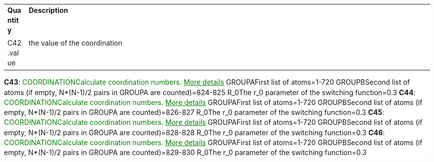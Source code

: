 <span style="display:none;" id="data/MetaD/CBM5/post_processing/coordination-groups.datC42">The COORDINATION action with label <b>C42</b> calculates the following quantities:<table  align="center" frame="void" width="95%" cellpadding="5%"><tr><td width="5%"><b> Quantity </b>  </td><td><b> Description </b> </td></tr><tr><td width="5%">C42.value</td><td>the value of the coordination</td></tr></table></span><b name="data/MetaD/CBM5/post_processing/coordination-groups.datC43" onclick='showPath("data/MetaD/CBM5/post_processing/coordination-groups.dat","data/MetaD/CBM5/post_processing/coordination-groups.datC43","data/MetaD/CBM5/post_processing/coordination-groups.datC43","brown")'>C43</b>: <span class="plumedtooltip" style="color:green">COORDINATION<span class="right">Calculate coordination numbers. <a href="https://www.plumed.org/doc-master/user-doc/html/COORDINATION" style="color:green">More details</a><i></i></span></span> <span class="plumedtooltip">GROUPA<span class="right">First list of atoms<i></i></span></span>=1-720 <span class="plumedtooltip">GROUPB<span class="right">Second list of atoms (if empty, N*(N-1)/2 pairs in GROUPA are counted)<i></i></span></span>=824-825 <span class="plumedtooltip">R_0<span class="right">The r_0 parameter of the switching function<i></i></span></span>=0.3
<span style="display:none;" id="data/MetaD/CBM5/post_processing/coordination-groups.datC43">The COORDINATION action with label <b>C43</b> calculates the following quantities:<table  align="center" frame="void" width="95%" cellpadding="5%"><tr><td width="5%"><b> Quantity </b>  </td><td><b> Description </b> </td></tr><tr><td width="5%">C43.value</td><td>the value of the coordination</td></tr></table></span><b name="data/MetaD/CBM5/post_processing/coordination-groups.datC44" onclick='showPath("data/MetaD/CBM5/post_processing/coordination-groups.dat","data/MetaD/CBM5/post_processing/coordination-groups.datC44","data/MetaD/CBM5/post_processing/coordination-groups.datC44","brown")'>C44</b>: <span class="plumedtooltip" style="color:green">COORDINATION<span class="right">Calculate coordination numbers. <a href="https://www.plumed.org/doc-master/user-doc/html/COORDINATION" style="color:green">More details</a><i></i></span></span> <span class="plumedtooltip">GROUPA<span class="right">First list of atoms<i></i></span></span>=1-720 <span class="plumedtooltip">GROUPB<span class="right">Second list of atoms (if empty, N*(N-1)/2 pairs in GROUPA are counted)<i></i></span></span>=826-827 <span class="plumedtooltip">R_0<span class="right">The r_0 parameter of the switching function<i></i></span></span>=0.3
<span style="display:none;" id="data/MetaD/CBM5/post_processing/coordination-groups.datC44">The COORDINATION action with label <b>C44</b> calculates the following quantities:<table  align="center" frame="void" width="95%" cellpadding="5%"><tr><td width="5%"><b> Quantity </b>  </td><td><b> Description </b> </td></tr><tr><td width="5%">C44.value</td><td>the value of the coordination</td></tr></table></span><b name="data/MetaD/CBM5/post_processing/coordination-groups.datC45" onclick='showPath("data/MetaD/CBM5/post_processing/coordination-groups.dat","data/MetaD/CBM5/post_processing/coordination-groups.datC45","data/MetaD/CBM5/post_processing/coordination-groups.datC45","brown")'>C45</b>: <span class="plumedtooltip" style="color:green">COORDINATION<span class="right">Calculate coordination numbers. <a href="https://www.plumed.org/doc-master/user-doc/html/COORDINATION" style="color:green">More details</a><i></i></span></span> <span class="plumedtooltip">GROUPA<span class="right">First list of atoms<i></i></span></span>=1-720 <span class="plumedtooltip">GROUPB<span class="right">Second list of atoms (if empty, N*(N-1)/2 pairs in GROUPA are counted)<i></i></span></span>=828-828 <span class="plumedtooltip">R_0<span class="right">The r_0 parameter of the switching function<i></i></span></span>=0.3
<span style="display:none;" id="data/MetaD/CBM5/post_processing/coordination-groups.datC45">The COORDINATION action with label <b>C45</b> calculates the following quantities:<table  align="center" frame="void" width="95%" cellpadding="5%"><tr><td width="5%"><b> Quantity </b>  </td><td><b> Description </b> </td></tr><tr><td width="5%">C45.value</td><td>the value of the coordination</td></tr></table></span><b name="data/MetaD/CBM5/post_processing/coordination-groups.datC46" onclick='showPath("data/MetaD/CBM5/post_processing/coordination-groups.dat","data/MetaD/CBM5/post_processing/coordination-groups.datC46","data/MetaD/CBM5/post_processing/coordination-groups.datC46","brown")'>C46</b>: <span class="plumedtooltip" style="color:green">COORDINATION<span class="right">Calculate coordination numbers. <a href="https://www.plumed.org/doc-master/user-doc/html/COORDINATION" style="color:green">More details</a><i></i></span></span> <span class="plumedtooltip">GROUPA<span class="right">First list of atoms<i></i></span></span>=1-720 <span class="plumedtooltip">GROUPB<span class="right">Second list of atoms (if empty, N*(N-1)/2 pairs in GROUPA are counted)<i></i></span></span>=829-830 <span class="plumedtooltip">R_0<span class="right">The r_0 parameter of the switching function<i></i></span></span>=0.3